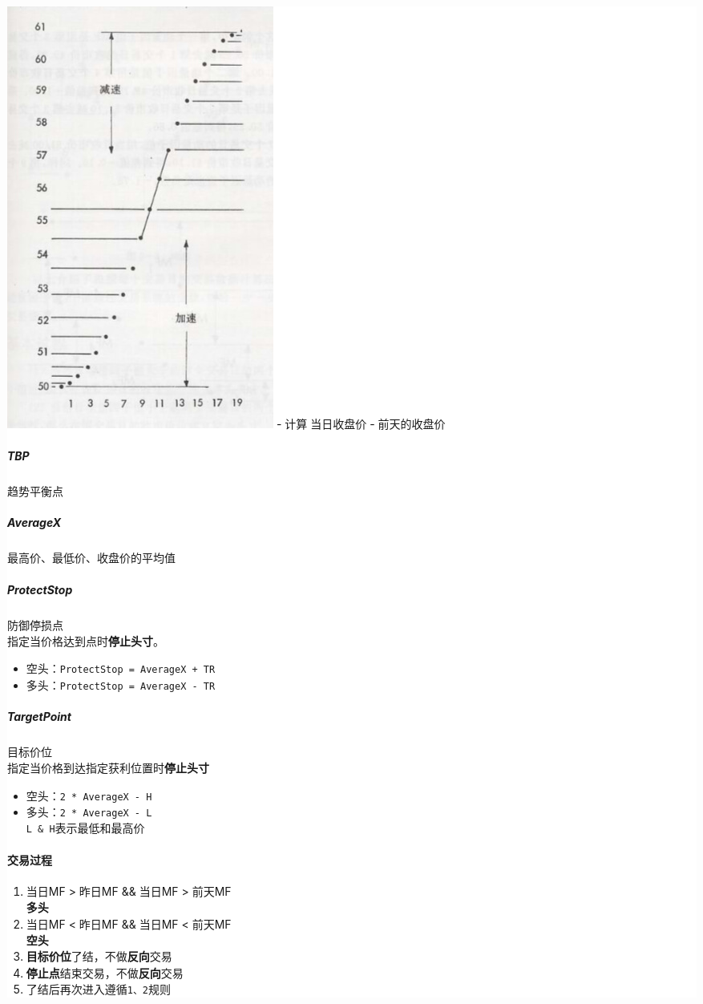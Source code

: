   <img src="/images/技术交易系统新概念笔记/动量概念-趋势平衡点交易系统-动量因子.jpg" />  
  - 计算  
    当日收盘价 - 前天的收盘价  

##### TBP  
  趋势平衡点  

##### AverageX  
  最高价、最低价、收盘价的平均值  

##### ProtectStop  
  防御停损点  
  指定当价格达到点时**停止头寸**。 
  - 空头：`ProtectStop = AverageX + TR`   
  - 多头：`ProtectStop = AverageX - TR`  

##### TargetPoint  
  目标价位  
  指定当价格到达指定获利位置时**停止头寸**  
  - 空头：`2 * AverageX - H`    
  - 多头：`2 * AverageX - L`  
  `L & H`表示最低和最高价  

#### 交易过程  
  1. 当日MF > 昨日MF && 当日MF > 前天MF  
    **多头**  
  2. 当日MF < 昨日MF && 当日MF < 前天MF  
    **空头**  
  3. **目标价位**了结，不做**反向**交易   
  4. **停止点**结束交易，不做**反向**交易  
  5. 了结后再次进入遵循`1、2`规则  
